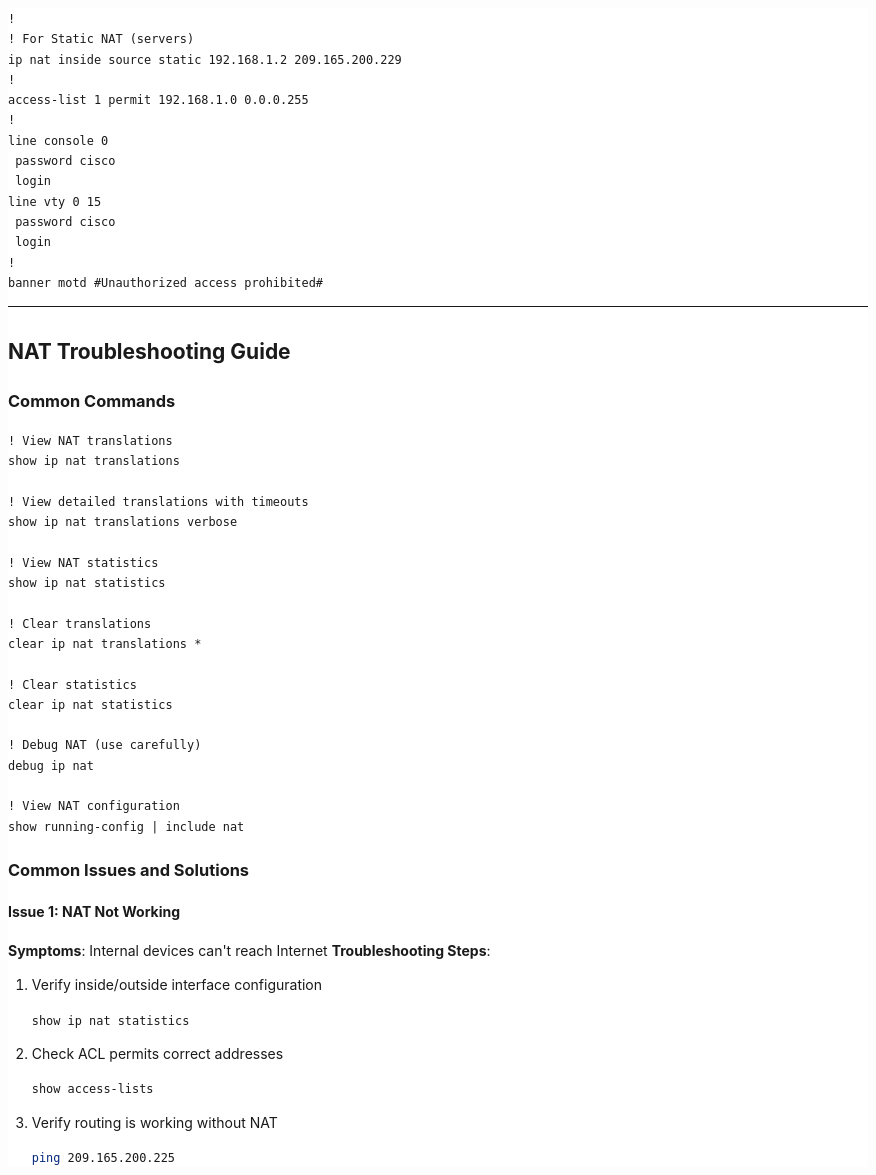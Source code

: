 ```cisco
!
! For Static NAT (servers)
ip nat inside source static 192.168.1.2 209.165.200.229
!
access-list 1 permit 192.168.1.0 0.0.0.255
!
line console 0
 password cisco
 login
line vty 0 15
 password cisco
 login
!
banner motd #Unauthorized access prohibited#
```

---

## NAT Troubleshooting Guide

### Common Commands

```cisco
! View NAT translations
show ip nat translations

! View detailed translations with timeouts
show ip nat translations verbose

! View NAT statistics
show ip nat statistics

! Clear translations
clear ip nat translations *

! Clear statistics
clear ip nat statistics

! Debug NAT (use carefully)
debug ip nat

! View NAT configuration
show running-config | include nat
```

### Common Issues and Solutions

#### Issue 1: NAT Not Working
**Symptoms**: Internal devices can't reach Internet
**Troubleshooting Steps**:
1. Verify inside/outside interface configuration
   ```cisco
   show ip nat statistics
   ```
2. Check ACL permits correct addresses
   ```cisco
   show access-lists
   ```
3. Verify routing is working without NAT
   ```bash
   ping 209.165.200.225
   ```
